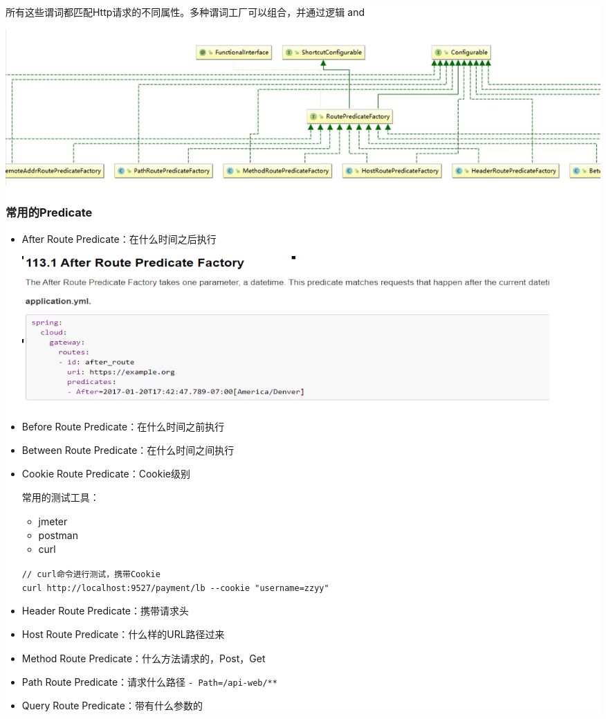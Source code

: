 所有这些谓词都匹配Http请求的不同属性。多种谓词工厂可以组合，并通过逻辑 and

![image-20200409161216925](./images/image-20200409161216925.png)



### 常用的Predicate

- After Route Predicate：在什么时间之后执行

  ![image-20200409161713254](./images/image-20200409161713254.png)

  

- Before Route Predicate：在什么时间之前执行

- Between Route Predicate：在什么时间之间执行

- Cookie  Route Predicate：Cookie级别

  常用的测试工具：

  - jmeter
  - postman
  - curl

  ```
  // curl命令进行测试，携带Cookie
  curl http://localhost:9527/payment/lb --cookie "username=zzyy"
  ```

- Header  Route Predicate：携带请求头
- Host  Route Predicate：什么样的URL路径过来
- Method  Route Predicate：什么方法请求的，Post，Get
- Path  Route Predicate：请求什么路径 	`- Path=/api-web/**`
- Query  Route Predicate：带有什么参数的
